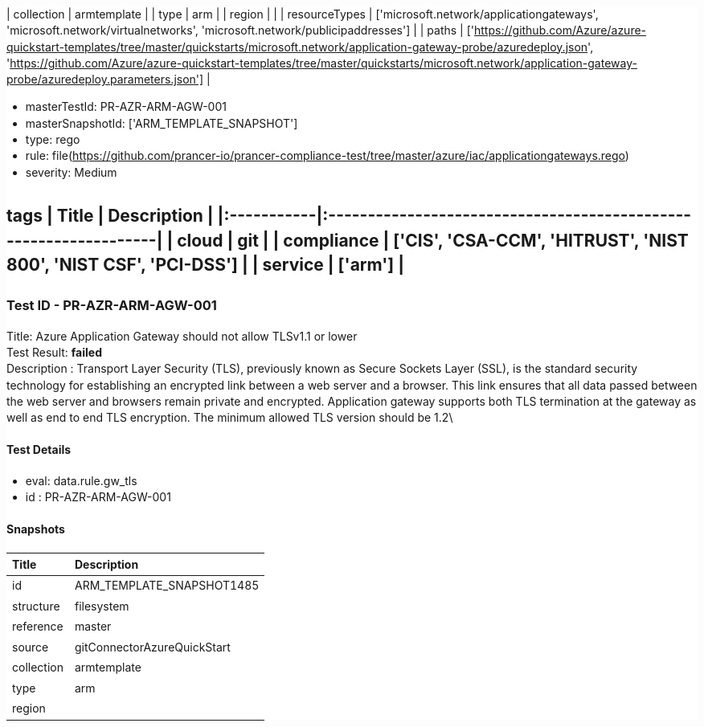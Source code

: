 | collection    | armtemplate                                                                                                                                                                                                                                                                                         |
| type          | arm                                                                                                                                                                                                                                                                                                 |
| region        |                                                                                                                                                                                                                                                                                                     |
| resourceTypes | ['microsoft.network/applicationgateways', 'microsoft.network/virtualnetworks', 'microsoft.network/publicipaddresses']                                                                                                                                                                               |
| paths         | ['https://github.com/Azure/azure-quickstart-templates/tree/master/quickstarts/microsoft.network/application-gateway-probe/azuredeploy.json', 'https://github.com/Azure/azure-quickstart-templates/tree/master/quickstarts/microsoft.network/application-gateway-probe/azuredeploy.parameters.json'] |

- masterTestId: PR-AZR-ARM-AGW-001
- masterSnapshotId: ['ARM_TEMPLATE_SNAPSHOT']
- type: rego
- rule: file(https://github.com/prancer-io/prancer-compliance-test/tree/master/azure/iac/applicationgateways.rego)
- severity: Medium

tags
| Title      | Description                                                      |
|:-----------|:-----------------------------------------------------------------|
| cloud      | git                                                              |
| compliance | ['CIS', 'CSA-CCM', 'HITRUST', 'NIST 800', 'NIST CSF', 'PCI-DSS'] |
| service    | ['arm']                                                          |
----------------------------------------------------------------


### Test ID - PR-AZR-ARM-AGW-001
Title: Azure Application Gateway should not allow TLSv1.1 or lower\
Test Result: **failed**\
Description : Transport Layer Security (TLS), previously known as Secure Sockets Layer (SSL), is the standard security technology for establishing an encrypted link between a web server and a browser. This link ensures that all data passed between the web server and browsers remain private and encrypted. Application gateway supports both TLS termination at the gateway as well as end to end TLS encryption. The minimum allowed TLS version should be 1.2\

#### Test Details
- eval: data.rule.gw_tls
- id : PR-AZR-ARM-AGW-001

#### Snapshots
| Title         | Description                                                                                                                                                                                                                                                                                                 |
|:--------------|:------------------------------------------------------------------------------------------------------------------------------------------------------------------------------------------------------------------------------------------------------------------------------------------------------------|
| id            | ARM_TEMPLATE_SNAPSHOT1485                                                                                                                                                                                                                                                                                   |
| structure     | filesystem                                                                                                                                                                                                                                                                                                  |
| reference     | master                                                                                                                                                                                                                                                                                                      |
| source        | gitConnectorAzureQuickStart                                                                                                                                                                                                                                                                                 |
| collection    | armtemplate                                                                                                                                                                                                                                                                                                 |
| type          | arm                                                                                                                                                                                                                                                                                                         |
| region        |                                                                                                                                                                                                                                                                                                             |